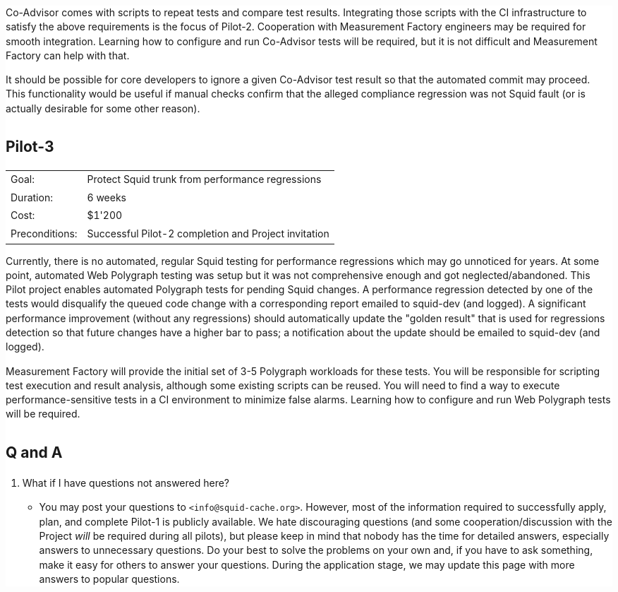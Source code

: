 Co-Advisor comes with scripts to repeat tests and compare test results.
Integrating those scripts with the CI infrastructure to satisfy the
above requirements is the focus of Pilot-2. Cooperation with Measurement
Factory engineers may be required for smooth integration. Learning how
to configure and run Co-Advisor tests will be required, but it is not
difficult and Measurement Factory can help with that.

It should be possible for core developers to ignore a given Co-Advisor
test result so that the automated commit may proceed. This functionality
would be useful if manual checks confirm that the alleged compliance
regression was not Squid fault (or is actually desirable for some other
reason).

## Pilot-3

|                |                                                      |
| -------------- | ---------------------------------------------------- |
| Goal:          | Protect Squid trunk from performance regressions     |
| Duration:      | 6 weeks                                              |
| Cost:          | $1'200                                               |
| Preconditions: | Successful Pilot-2 completion and Project invitation |

Currently, there is no automated, regular Squid testing for performance
regressions which may go unnoticed for years. At some point, automated
Web Polygraph testing was setup but it was not comprehensive enough and
got neglected/abandoned. This Pilot project enables automated Polygraph
tests for pending Squid changes. A performance regression detected by
one of the tests would disqualify the queued code change with a
corresponding report emailed to squid-dev (and logged). A significant
performance improvement (without any regressions) should automatically
update the "golden result" that is used for regressions detection so
that future changes have a higher bar to pass; a notification about the
update should be emailed to squid-dev (and logged).

Measurement Factory will provide the initial set of 3-5 Polygraph
workloads for these tests. You will be responsible for scripting test
execution and result analysis, although some existing scripts can be
reused. You will need to find a way to execute performance-sensitive
tests in a CI environment to minimize false alarms. Learning how to
configure and run Web Polygraph tests will be required.

## Q and A

1.  What if I have questions not answered here?
    
      - You may post your questions to `<info@squid-cache.org>`.
        However, most of the information required to successfully apply,
        plan, and complete Pilot-1 is publicly available. We hate
        discouraging questions (and some cooperation/discussion with the
        Project *will* be required during all pilots), but please keep
        in mind that nobody has the time for detailed answers,
        especially answers to unnecessary questions. Do your best to
        solve the problems on your own and, if you have to ask
        something, make it easy for others to answer your questions.
        During the application stage, we may update this page with more
        answers to popular questions.
